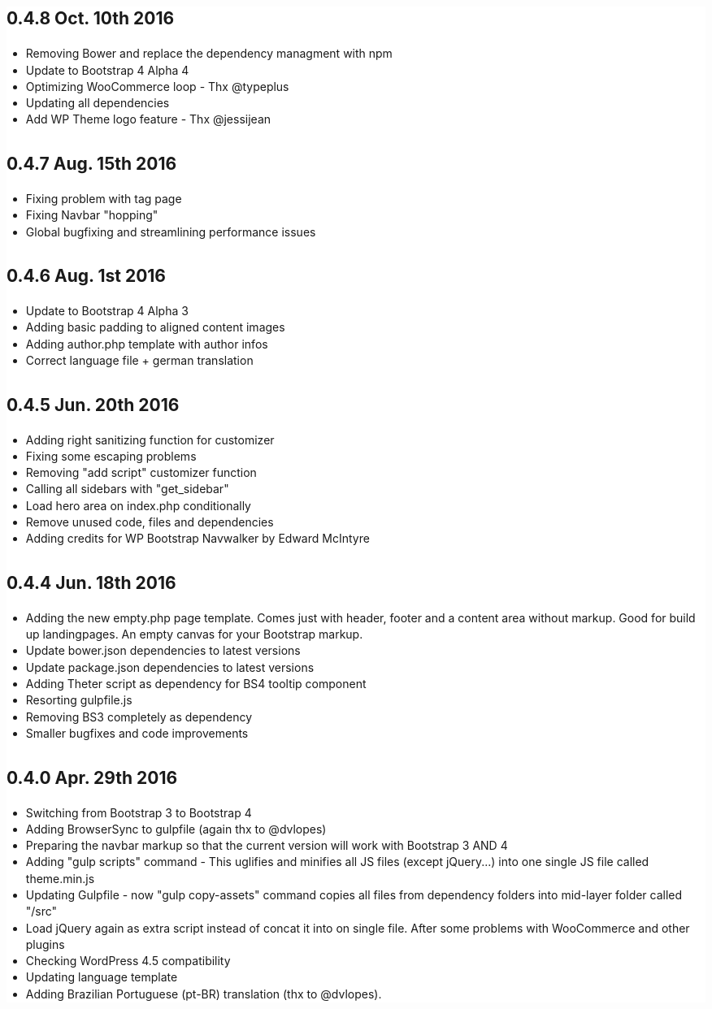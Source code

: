 
##  0.4.8 Oct. 10th 2016
   - Removing Bower and replace the dependency managment with npm
   - Update to Bootstrap 4 Alpha 4
   - Optimizing WooCommerce loop -  Thx @typeplus
   - Updating all dependencies
   - Add WP Theme logo feature - Thx @jessijean


##  0.4.7 Aug. 15th 2016
   - Fixing problem with tag page
   - Fixing Navbar "hopping"
   - Global bugfixing and streamlining performance issues


##  0.4.6 Aug. 1st 2016
   - Update to Bootstrap 4 Alpha 3
   - Adding basic padding to aligned content images
   - Adding author.php template with author infos
   - Correct language file + german translation


##  0.4.5 Jun. 20th 2016
   - Adding right sanitizing function for customizer
   - Fixing some escaping problems
   - Removing "add script" customizer function
   - Calling all sidebars with "get_sidebar"
   - Load hero area on index.php conditionally
   - Remove unused code, files and dependencies
   - Adding credits for WP Bootstrap Navwalker by Edward McIntyre


##  0.4.4 Jun. 18th 2016
   - Adding the new empty.php page template. Comes just with header, footer and a content area without markup. Good for build up landingpages. An empty canvas for your Bootstrap markup.
   - Update bower.json dependencies to latest versions
   - Update package.json dependencies to latest versions
   - Adding Theter script as dependency for BS4 tooltip component
   - Resorting gulpfile.js
   - Removing BS3 completely as dependency
   - Smaller bugfixes and code improvements


##  0.4.0 Apr. 29th 2016
   - Switching from Bootstrap 3 to Bootstrap 4
   - Adding BrowserSync to gulpfile (again thx to @dvlopes)
   - Preparing the navbar markup so that the current version will work with Bootstrap 3 AND 4
   - Adding "gulp scripts" command - This uglifies and minifies all JS files (except jQuery...) into one single JS file called theme.min.js
   - Updating Gulpfile - now "gulp copy-assets" command copies all files from dependency folders into mid-layer folder called "/src"
   - Load jQuery again as extra script instead of concat it into on single file. After some problems with WooCommerce and other plugins
   - Checking WordPress 4.5 compatibility
   - Updating language template
   - Adding Brazilian Portuguese (pt-BR) translation (thx to @dvlopes).
